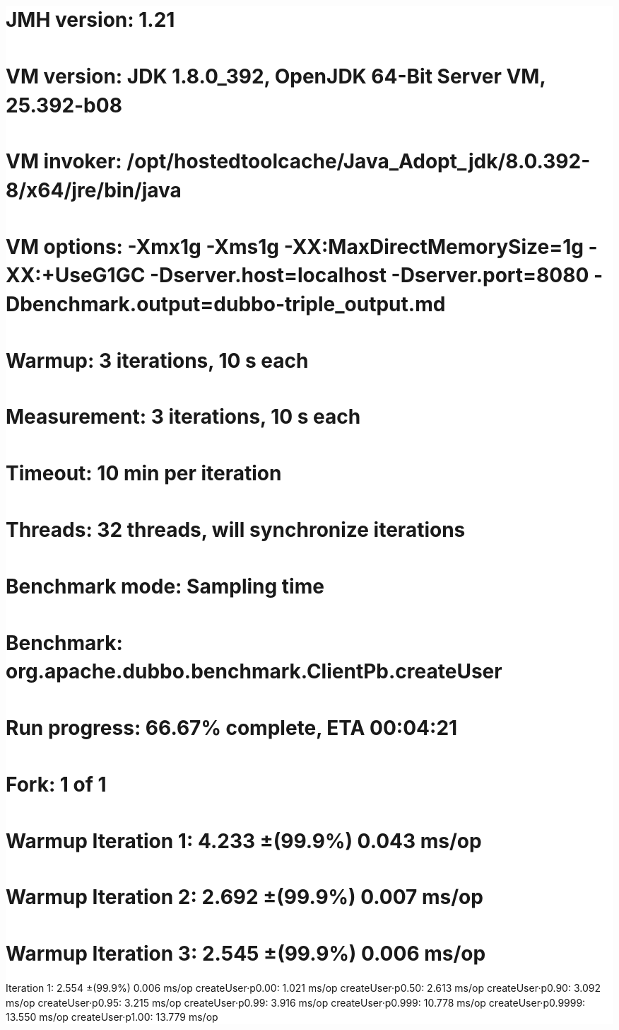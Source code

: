 
# JMH version: 1.21
# VM version: JDK 1.8.0_392, OpenJDK 64-Bit Server VM, 25.392-b08
# VM invoker: /opt/hostedtoolcache/Java_Adopt_jdk/8.0.392-8/x64/jre/bin/java
# VM options: -Xmx1g -Xms1g -XX:MaxDirectMemorySize=1g -XX:+UseG1GC -Dserver.host=localhost -Dserver.port=8080 -Dbenchmark.output=dubbo-triple_output.md
# Warmup: 3 iterations, 10 s each
# Measurement: 3 iterations, 10 s each
# Timeout: 10 min per iteration
# Threads: 32 threads, will synchronize iterations
# Benchmark mode: Sampling time
# Benchmark: org.apache.dubbo.benchmark.ClientPb.createUser

# Run progress: 66.67% complete, ETA 00:04:21
# Fork: 1 of 1
# Warmup Iteration   1: 4.233 ±(99.9%) 0.043 ms/op
# Warmup Iteration   2: 2.692 ±(99.9%) 0.007 ms/op
# Warmup Iteration   3: 2.545 ±(99.9%) 0.006 ms/op
Iteration   1: 2.554 ±(99.9%) 0.006 ms/op
                 createUser·p0.00:   1.021 ms/op
                 createUser·p0.50:   2.613 ms/op
                 createUser·p0.90:   3.092 ms/op
                 createUser·p0.95:   3.215 ms/op
                 createUser·p0.99:   3.916 ms/op
                 createUser·p0.999:  10.778 ms/op
                 createUser·p0.9999: 13.550 ms/op
                 createUser·p1.00:   13.779 ms/op
